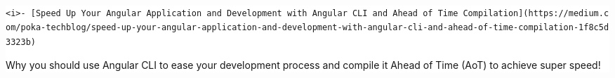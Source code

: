  ```</i>
<i>- [Speed Up Your Angular Application and Development with Angular CLI and Ahead of Time Compilation](https://medium.com/poka-techblog/speed-up-your-angular-application-and-development-with-angular-cli-and-ahead-of-time-compilation-1f8c5d3323b)
 ```
 Why you should use Angular CLI to ease your development process and compile it Ahead of Time (AoT) to achieve super speed!
